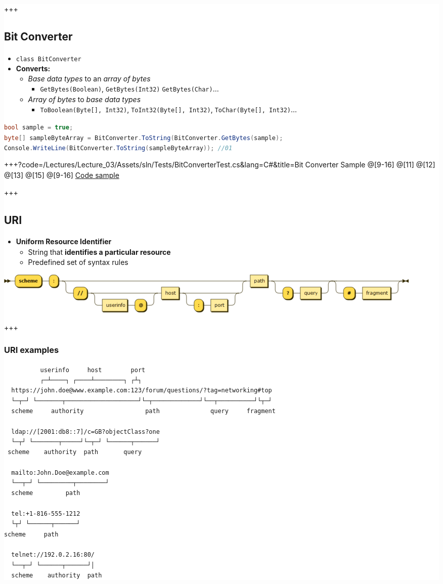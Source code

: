 +++
## Bit Converter
* `class BitConverter` 
* **Converts:**
  * *Base data types* to an *array of bytes*
    * `GetBytes(Boolean)`, `GetBytes(Int32)` `GetBytes(Char)`...
  * *Array of bytes* to *base data types*
    * `ToBoolean(Byte[], Int32)`, `ToInt32(Byte[], Int32)`, `ToChar(Byte[], Int32)`...

```C#
bool sample = true;
byte[] sampleByteArray = BitConverter.ToString(BitConverter.GetBytes(sample);
Console.WriteLine(BitConverter.ToString(sampleByteArray)); //01
```

+++?code=/Lectures/Lecture_03/Assets/sln/Tests/BitConverterTest.cs&lang=C#&title=Bit Converter Sample
@[9-16]
@[11]
@[12]
@[13]
@[15]
@[9-16]
[Code sample](/Lectures/Lecture_03/Assets/sln/Tests/BitConverterTest.cs)

+++
## URI
* **Uniform Resource Identifier**
  * String that **identifies a particular resource**
  * Predefined set of syntax rules

![](/Lectures/Lecture_03/Assets/img/UriSyntax.png)

+++
### URI examples

```URI
          userinfo     host        port
          ┌─┴────┐ ┌────┴────────┐ ┌┴┐ 
  https://john.doe@www.example.com:123/forum/questions/?tag=networking#top
  └─┬─┘ └───────┬────────────────────┘└─┬─────────────┘└──┬──────────┘└┬─┘
  scheme     authority                 path              query     fragment

  ldap://[2001:db8::7]/c=GB?objectClass?one
  └─┬┘ └───────┬─────┘└─┬─┘ └──────┬──────┘
 scheme    authority  path       query

  mailto:John.Doe@example.com
  └──┬─┘ └─────────┬────────┘
  scheme         path

  tel:+1-816-555-1212
  └┬┘ └──────┬──────┘
scheme     path

  telnet://192.0.2.16:80/
  └──┬─┘ └──────┬──────┘│
  scheme    authority  path
```
